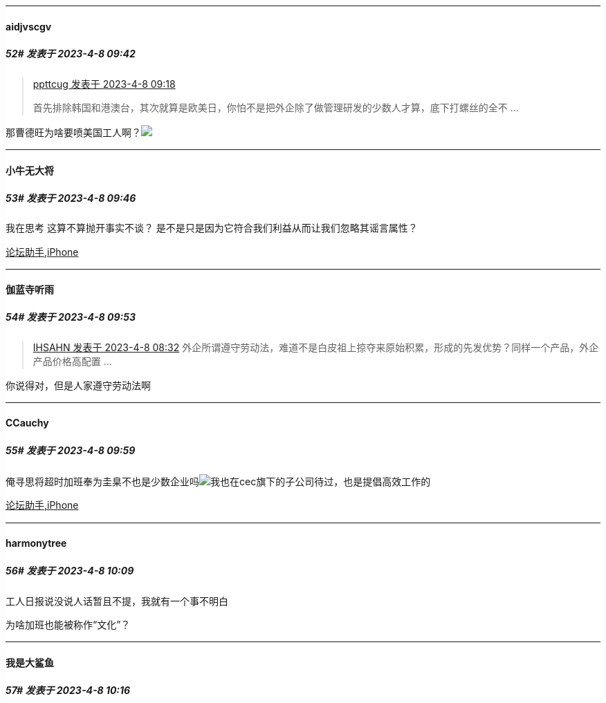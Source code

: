 *****

####  aidjvscgv  
##### 52#       发表于 2023-4-8 09:42

<blockquote><a href="httphttps://bbs.saraba1st.com/2b/forum.php?mod=redirect&amp;goto=findpost&amp;pid=60371504&amp;ptid=2127733" target="_blank">ppttcug 发表于 2023-4-8 09:18</a>

首先排除韩国和港澳台，其次就算是欧美日，你怕不是把外企除了做管理研发的少数人才算，底下打螺丝的全不 ...</blockquote>
那曹德旺为啥要喷美国工人啊？<img src="https://static.saraba1st.com/image/smiley/face2017/025.png" referrerpolicy="no-referrer">

*****

####  小牛无大将  
##### 53#       发表于 2023-4-8 09:46

我在思考 这算不算抛开事实不谈？
是不是只是因为它符合我们利益从而让我们忽略其谣言属性？

[论坛助手,iPhone](https://bbs.saraba1st.com/2b/forum.php?mod=viewthread&amp;tid=2029836)

*****

####  伽蓝寺听雨  
##### 54#       发表于 2023-4-8 09:53

<blockquote><a href="httphttps://bbs.saraba1st.com/2b/forum.php?mod=redirect&amp;goto=findpost&amp;pid=60371246&amp;ptid=2127733" target="_blank">IHSAHN 发表于 2023-4-8 08:32</a>
外企所谓遵守劳动法，难道不是白皮祖上掠夺来原始积累，形成的先发优势？同样一个产品，外企产品价格高配置 ...</blockquote>
你说得对，但是人家遵守劳动法啊

*****

####  CCauchy  
##### 55#       发表于 2023-4-8 09:59

俺寻思将超时加班奉为圭臬不也是少数企业吗<img src="https://static.saraba1st.com/image/smiley/face2017/003.png" referrerpolicy="no-referrer">我也在cec旗下的子公司待过，也是提倡高效工作的

[论坛助手,iPhone](https://bbs.saraba1st.com/2b/forum.php?mod=viewthread&amp;tid=2029836)

*****

####  harmonytree  
##### 56#       发表于 2023-4-8 10:09

工人日报说没说人话暂且不提，我就有一个事不明白

为啥加班也能被称作“文化”？

*****

####  我是大鲨鱼  
##### 57#       发表于 2023-4-8 10:16
